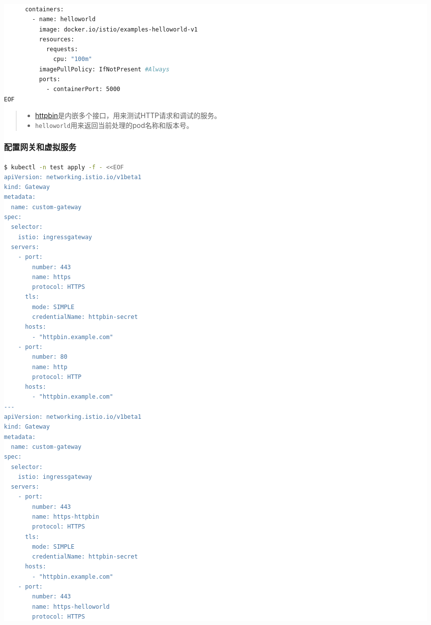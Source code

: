```bash
      containers:
        - name: helloworld
          image: docker.io/istio/examples-helloworld-v1
          resources:
            requests:
              cpu: "100m"
          imagePullPolicy: IfNotPresent #Always
          ports:
            - containerPort: 5000
EOF
```

> - [httpbin](https://httpbin.org/)是内嵌多个接口，用来测试HTTP请求和调试的服务。
> - `helloworld`用来返回当前处理的pod名称和版本号。

###  配置网关和虚拟服务

```bash
$ kubectl -n test apply -f - <<EOF
apiVersion: networking.istio.io/v1beta1
kind: Gateway
metadata:
  name: custom-gateway
spec:
  selector:
    istio: ingressgateway
  servers:
    - port:
        number: 443
        name: https
        protocol: HTTPS
      tls:
        mode: SIMPLE 
        credentialName: httpbin-secret
      hosts:
        - "httpbin.example.com"
    - port:
        number: 80
        name: http
        protocol: HTTP
      hosts:
        - "httpbin.example.com"
---
apiVersion: networking.istio.io/v1beta1
kind: Gateway
metadata:
  name: custom-gateway
spec:
  selector:
    istio: ingressgateway
  servers:
    - port:
        number: 443
        name: https-httpbin
        protocol: HTTPS
      tls:
        mode: SIMPLE
        credentialName: httpbin-secret
      hosts:
        - "httpbin.example.com"
    - port:
        number: 443
        name: https-helloworld
        protocol: HTTPS
```